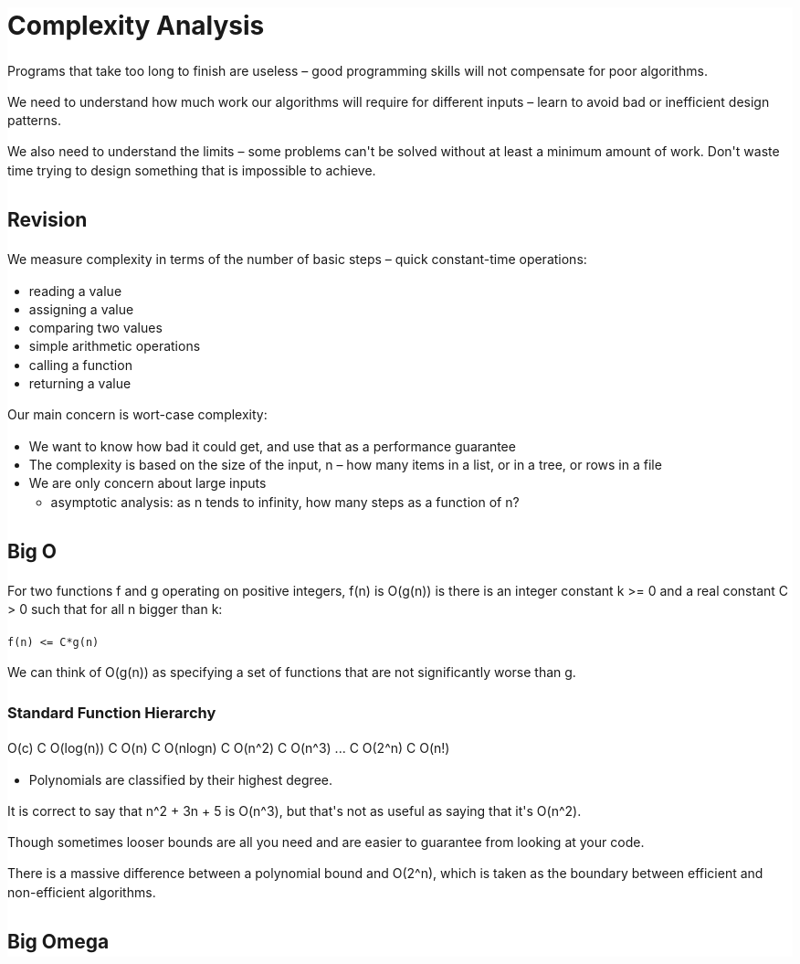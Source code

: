 # Complexity Analysis

Programs that take too long to finish are useless – good programming skills will not compensate for poor algorithms.

We need to understand how much work our algorithms will require for different inputs – learn to avoid bad or inefficient design patterns.

We also need to understand the limits – some problems can't be solved without at least a minimum amount of work. Don't waste time trying to design something that is impossible to achieve.

## Revision

We measure complexity in terms of the number of basic steps – quick constant-time operations:

* reading a value
* assigning a value
* comparing two values
* simple arithmetic operations
* calling a function
* returning a value

Our main concern is wort-case complexity:

* We want to know how bad it could get, and use that as a performance guarantee
* The complexity is based on the size of the input, n – how many items in a list, or in a tree, or rows in a file
* We are only concern about large inputs
    * asymptotic analysis: as n tends to infinity, how many steps as a function of n?

## Big O

For two functions f and g operating on positive integers, f(n) is O(g(n)) is there is an integer constant k >= 0 and a real constant C > 0 such that for all n bigger than k:

    f(n) <= C*g(n)

We can think of O(g(n)) as specifying a set of functions that are not significantly worse than g.

### Standard Function Hierarchy

O(c) C O(log(n)) C O(n) C O(nlogn) C O(n^2) C O(n^3) ... C O(2^n) C O(n!)


* Polynomials are classified by their highest degree.

It is correct to say that n^2 + 3n + 5 is O(n^3), but that's not as useful as saying that it's O(n^2).

Though sometimes looser bounds are all you need and are easier to guarantee from looking at your code.

There is a massive difference between a polynomial bound and O(2^n), which is taken as the boundary between efficient and non-efficient algorithms.

## Big Omega
